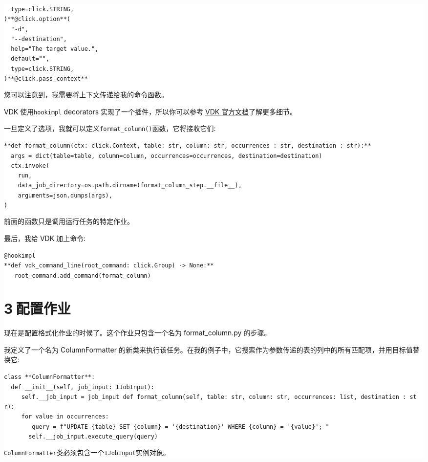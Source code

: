 ```
  type=click.STRING,
)**@click.option**(
  "-d",
  "--destination",
  help="The target value.",
  default="",
  type=click.STRING,
)**@click.pass_context**
```

您可以注意到，我需要将上下文传递给我的命令函数。

VDK 使用`hookimpl` decorators 实现了一个插件，所以你可以参考 [VDK 官方文档](https://github.com/vmware/versatile-data-kit/tree/main/projects/vdk-plugins)了解更多细节。

一旦定义了选项，我就可以定义`format_column()`函数，它将接收它们:

```
**def format_column(ctx: click.Context, table: str, column: str, occurrences : str, destination : str):**
  args = dict(table=table, column=column, occurrences=occurrences, destination=destination)
  ctx.invoke(
    run,
    data_job_directory=os.path.dirname(format_column_step.__file__),
    arguments=json.dumps(args),
)
```

前面的函数只是调用运行任务的特定作业。

最后，我给 VDK 加上命令:

```
@hookimpl
**def vdk_command_line(root_command: click.Group) -> None:**
   root_command.add_command(format_column)
```

# 3 配置作业

现在是配置格式化作业的时候了。这个作业只包含一个名为 format_column.py 的步骤。

我定义了一个名为 ColumnFormatter 的新类来执行该任务。在我的例子中，它搜索作为参数传递的表的列中的所有匹配项，并用目标值替换它:

```
class **ColumnFormatter**:
  def __init__(self, job_input: IJobInput):
     self.__job_input = job_input def format_column(self, table: str, column: str, occurrences: list, destination : str):
     for value in occurrences:
        query = f"UPDATE {table} SET {column} = '{destination}' WHERE {column} = '{value}'; "
       self.__job_input.execute_query(query)
```

`ColumnFormatter`类必须包含一个`IJobInput`实例对象。
